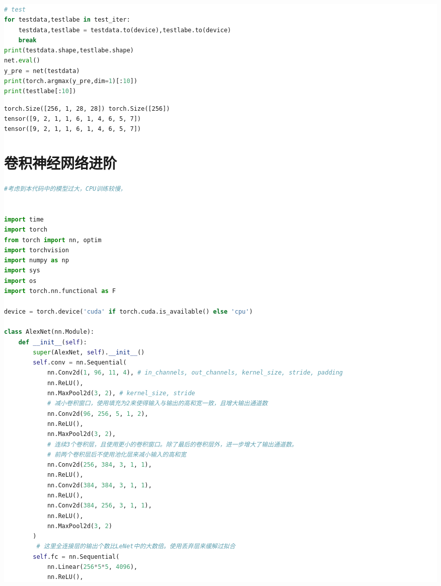 

```python
# test
for testdata,testlabe in test_iter:
    testdata,testlabe = testdata.to(device),testlabe.to(device)
    break
print(testdata.shape,testlabe.shape)
net.eval()
y_pre = net(testdata)
print(torch.argmax(y_pre,dim=1)[:10])
print(testlabe[:10])
```

    torch.Size([256, 1, 28, 28]) torch.Size([256])
    tensor([9, 2, 1, 1, 6, 1, 4, 6, 5, 7])
    tensor([9, 2, 1, 1, 6, 1, 4, 6, 5, 7])



```python

```

# 卷积神经网络进阶


```python
#考虑到本代码中的模型过大，CPU训练较慢，


import time
import torch
from torch import nn, optim
import torchvision
import numpy as np
import sys
import os
import torch.nn.functional as F

device = torch.device('cuda' if torch.cuda.is_available() else 'cpu')

class AlexNet(nn.Module):
    def __init__(self):
        super(AlexNet, self).__init__()
        self.conv = nn.Sequential(
            nn.Conv2d(1, 96, 11, 4), # in_channels, out_channels, kernel_size, stride, padding
            nn.ReLU(),
            nn.MaxPool2d(3, 2), # kernel_size, stride
            # 减小卷积窗口，使用填充为2来使得输入与输出的高和宽一致，且增大输出通道数
            nn.Conv2d(96, 256, 5, 1, 2),
            nn.ReLU(),
            nn.MaxPool2d(3, 2),
            # 连续3个卷积层，且使用更小的卷积窗口。除了最后的卷积层外，进一步增大了输出通道数。
            # 前两个卷积层后不使用池化层来减小输入的高和宽
            nn.Conv2d(256, 384, 3, 1, 1),
            nn.ReLU(),
            nn.Conv2d(384, 384, 3, 1, 1),
            nn.ReLU(),
            nn.Conv2d(384, 256, 3, 1, 1),
            nn.ReLU(),
            nn.MaxPool2d(3, 2)
        )
         # 这里全连接层的输出个数比LeNet中的大数倍。使用丢弃层来缓解过拟合
        self.fc = nn.Sequential(
            nn.Linear(256*5*5, 4096),
            nn.ReLU(),
```